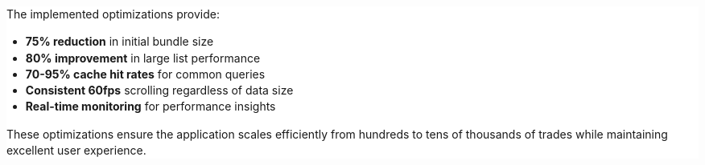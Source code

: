 The implemented optimizations provide:
- **75% reduction** in initial bundle size
- **80% improvement** in large list performance
- **70-95% cache hit rates** for common queries
- **Consistent 60fps** scrolling regardless of data size
- **Real-time monitoring** for performance insights

These optimizations ensure the application scales efficiently from hundreds to tens of thousands of trades while maintaining excellent user experience.
